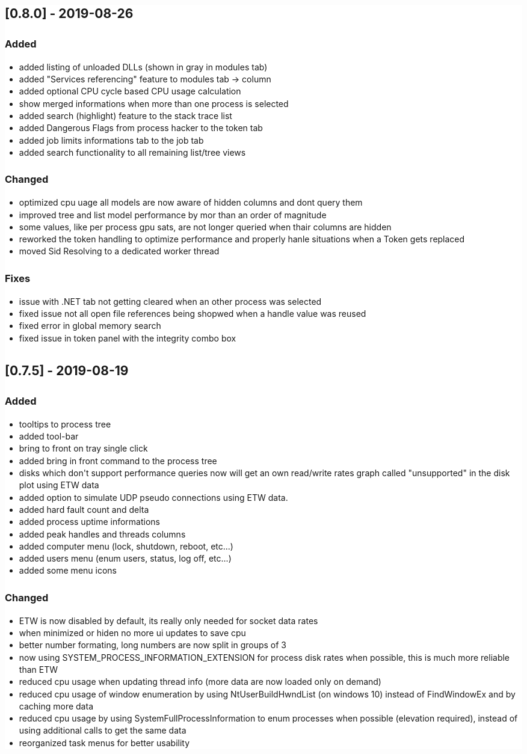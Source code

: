 

## [0.8.0] - 2019-08-26

### Added
- added listing of unloaded DLLs (shown in gray in modules tab)
- added "Services referencing" feature to modules tab -> column
- added optional CPU cycle based CPU usage calculation
- show merged informations when more than one process is selected
- added search (highlight) feature to the stack trace list
- added Dangerous Flags from process hacker to the token tab
- added job limits informations tab to the job tab
- added search functionality to all remaining list/tree views

### Changed
- optimized cpu uage all models are now aware of hidden columns and dont query them
- improved tree and list model performance by mor than an order of magnitude
- some values, like per process gpu sats, are not longer queried when thair columns are hidden
- reworked the token handling to optimize performance and properly hanle situations when a Token gets replaced
- moved Sid Resolving to a dedicated worker thread

### Fixes
- issue with .NET tab not getting cleared when an other process was selected
- fixed issue not all open file references being shopwed when a handle value was reused
- fixed error in global memory search
- fixed issue in token panel with the integrity combo box



## [0.7.5] - 2019-08-19
### Added
- tooltips to process tree
- added tool-bar
- bring to front on tray single click
- added bring in front command to the process tree
- disks which don't support performance queries now will get an own read/write rates graph called "unsupported" in the disk plot using ETW data
- added option to simulate UDP pseudo connections using ETW data.
- added hard fault count and delta
- added process uptime informations
- added peak handles and threads columns
- added computer menu (lock, shutdown, reboot, etc...)
- added users menu (enum users, status, log off, etc...)
- added some menu icons

### Changed
- ETW is now disabled by default, its really only needed for socket data rates
- when minimized or hiden no more ui updates to save cpu
- better number formating, long numbers are now split in groups of 3
- now using SYSTEM_PROCESS_INFORMATION_EXTENSION for process disk rates when possible, this is much more reliable than ETW
- reduced cpu usage when updating thread info (more data are now loaded only on demand)
- reduced cpu usage of window enumeration by using NtUserBuildHwndList (on windows 10) instead of FindWindowEx and by caching more data
- reduced cpu usage by using SystemFullProcessInformation to enum processes when possible (elevation required), instead of using additional calls to get the same data
- reorganized task menus for better usability
